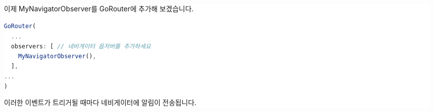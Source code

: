 이제 MyNavigatorObserver를 GoRouter에 추가해 보겠습니다.

<div class="content-ad"></div>

```js
GoRouter(
  ...
  observers: [ // 네비게이터 옵저버를 추가하세요
    MyNavigatorObserver(),
  ],
...
)
```

이러한 이벤트가 트리거될 때마다 네비게이터에 알림이 전송됩니다.
